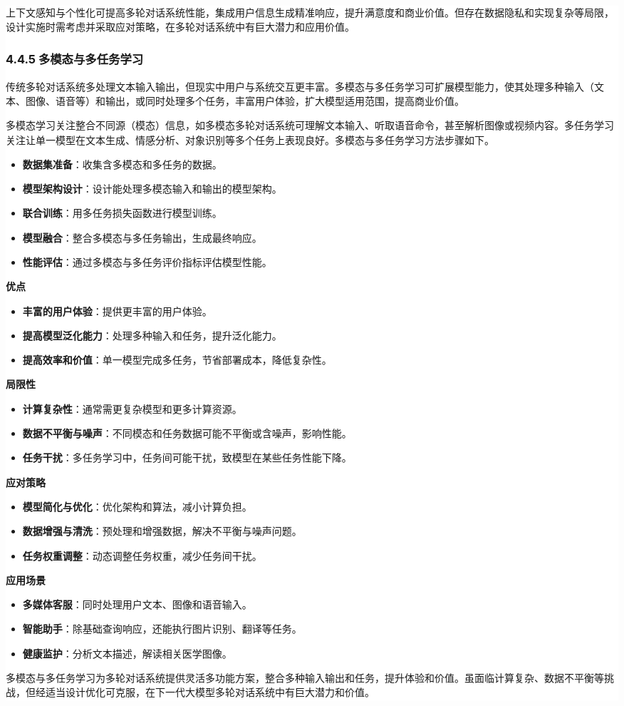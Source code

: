 上下文感知与个性化可提高多轮对话系统性能，集成用户信息生成精准响应，提升满意度和商业价值。但存在数据隐私和实现复杂等局限，设计实施时需考虑并采取应对策略，在多轮对话系统中有巨大潜力和应用价值。



### 4.4.5 多模态与多任务学习

传统多轮对话系统多处理文本输入输出，但现实中用户与系统交互更丰富。多模态与多任务学习可扩展模型能力，使其处理多种输入（文本、图像、语音等）和输出，或同时处理多个任务，丰富用户体验，扩大模型适用范围，提高商业价值。

多模态学习关注整合不同源（模态）信息，如多模态多轮对话系统可理解文本输入、听取语音命令，甚至解析图像或视频内容。多任务学习关注让单一模型在文本生成、情感分析、对象识别等多个任务上表现良好。多模态与多任务学习方法步骤如下。

- **数据集准备**：收集含多模态和多任务的数据。

- **模型架构设计**：设计能处理多模态输入和输出的模型架构。

- **联合训练**：用多任务损失函数进行模型训练。

- **模型融合**：整合多模态与多任务输出，生成最终响应。 

- **性能评估**：通过多模态与多任务评价指标评估模型性能。 

**优点**

- **丰富的用户体验**：提供更丰富的用户体验。

- **提高模型泛化能力**：处理多种输入和任务，提升泛化能力。

- **提高效率和价值**：单一模型完成多任务，节省部署成本，降低复杂性。 

**局限性**

- **计算复杂性**：通常需更复杂模型和更多计算资源。

- **数据不平衡与噪声**：不同模态和任务数据可能不平衡或含噪声，影响性能。

- **任务干扰**：多任务学习中，任务间可能干扰，致模型在某些任务性能下降。 

**应对策略**

- **模型简化与优化**：优化架构和算法，减小计算负担。

- **数据增强与清洗**：预处理和增强数据，解决不平衡与噪声问题。

- **任务权重调整**：动态调整任务权重，减少任务间干扰。 

**应用场景**

- **多媒体客服**：同时处理用户文本、图像和语音输入。

- **智能助手**：除基础查询响应，还能执行图片识别、翻译等任务。

- **健康监护**：分析文本描述，解读相关医学图像。

多模态与多任务学习为多轮对话系统提供灵活多功能方案，整合多种输入输出和任务，提升体验和价值。虽面临计算复杂、数据不平衡等挑战，但经适当设计优化可克服，在下一代大模型多轮对话系统中有巨大潜力和价值。 
